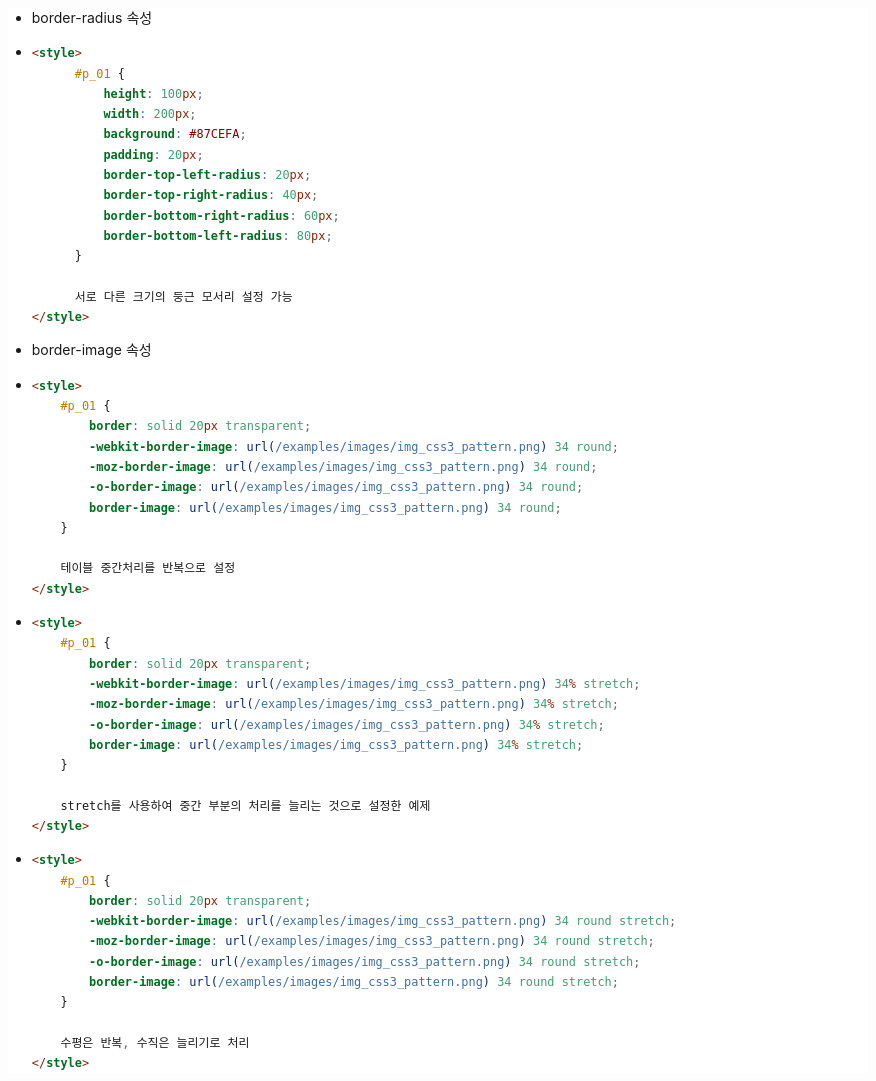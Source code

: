 - border-radius 속성

- ```html
  <style>
  		#p_01 {
  			height: 100px;
  			width: 200px;
  			background: #87CEFA;
  			padding: 20px; 
  			border-top-left-radius: 20px;
  			border-top-right-radius: 40px;
  			border-bottom-right-radius: 60px;
  			border-bottom-left-radius: 80px;
  		}
      
      	서로 다른 크기의 둥근 모서리 설정 가능
  </style>
  ```

- border-image 속성

- ```html
  <style>
      #p_01 {
          border: solid 20px transparent;
          -webkit-border-image: url(/examples/images/img_css3_pattern.png) 34 round;
          -moz-border-image: url(/examples/images/img_css3_pattern.png) 34 round;
          -o-border-image: url(/examples/images/img_css3_pattern.png) 34 round;
          border-image: url(/examples/images/img_css3_pattern.png) 34 round;
      }
      
      테이블 중간처리를 반복으로 설정
  </style>
  ```

- ```html
  <style>
      #p_01 {
          border: solid 20px transparent;
          -webkit-border-image: url(/examples/images/img_css3_pattern.png) 34% stretch;
          -moz-border-image: url(/examples/images/img_css3_pattern.png) 34% stretch;
          -o-border-image: url(/examples/images/img_css3_pattern.png) 34% stretch;
          border-image: url(/examples/images/img_css3_pattern.png) 34% stretch;
      }
  
      stretch를 사용하여 중간 부분의 처리를 늘리는 것으로 설정한 예제
  </style>
  ```

- ```html
  <style>
      #p_01 {
          border: solid 20px transparent;
          -webkit-border-image: url(/examples/images/img_css3_pattern.png) 34 round stretch;
          -moz-border-image: url(/examples/images/img_css3_pattern.png) 34 round stretch;
          -o-border-image: url(/examples/images/img_css3_pattern.png) 34 round stretch;
          border-image: url(/examples/images/img_css3_pattern.png) 34 round stretch;
      }
      
      수평은 반복, 수직은 늘리기로 처리
  </style>
  ```
